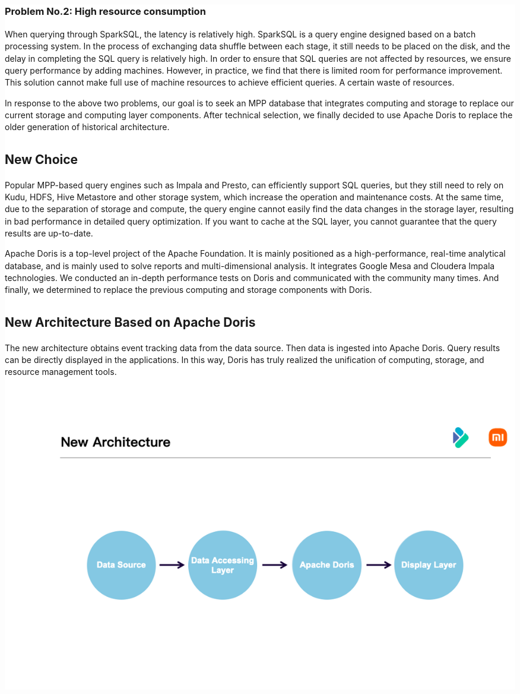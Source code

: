 ### Problem No.2: High resource consumption
When querying through SparkSQL, the latency is relatively high. SparkSQL is a query engine designed based on a batch processing system. In the process of exchanging data shuffle between each stage, it still needs to be placed on the disk, and the delay in completing the SQL query is relatively high. In order to ensure that SQL queries are not affected by resources, we ensure query performance by adding machines. However, in practice, we find that there is limited room for performance improvement. This solution cannot make full use of machine resources to achieve efficient queries. A certain waste of resources.

In response to the above two problems, our goal is to seek an MPP database that integrates computing and storage to replace our current storage and computing layer components. After technical selection, we finally decided to use Apache Doris to replace the older generation of historical architecture.

## New Choice
Popular MPP-based query engines such as Impala and Presto, can efficiently support SQL queries, but they still need to rely on Kudu, HDFS, Hive Metastore and other storage system, which increase the operation and maintenance costs. At the same time, due to the separation of storage and compute, the query engine cannot easily find the data changes in the storage layer, resulting in bad performance in detailed query optimization. If you want to cache at the SQL layer, you cannot guarantee that the query results are up-to-date.

Apache Doris is a top-level project of the Apache Foundation. It is mainly positioned as a high-performance, real-time analytical database, and is mainly used to solve reports and multi-dimensional analysis. It integrates Google Mesa and Cloudera Impala technologies. We conducted an in-depth performance tests on Doris and communicated with the community many times. And finally, we determined to replace the previous computing and storage components with Doris. 

## New Architecture Based on Apache Doris
The new architecture obtains event tracking data from the data source. Then data is ingested  into Apache Doris. Query results can be directly displayed in the applications. In this way, Doris has truly realized the unification of computing, storage, and resource management tools.

![page_3](/images/xiaomi/en/page_3.jpg)
